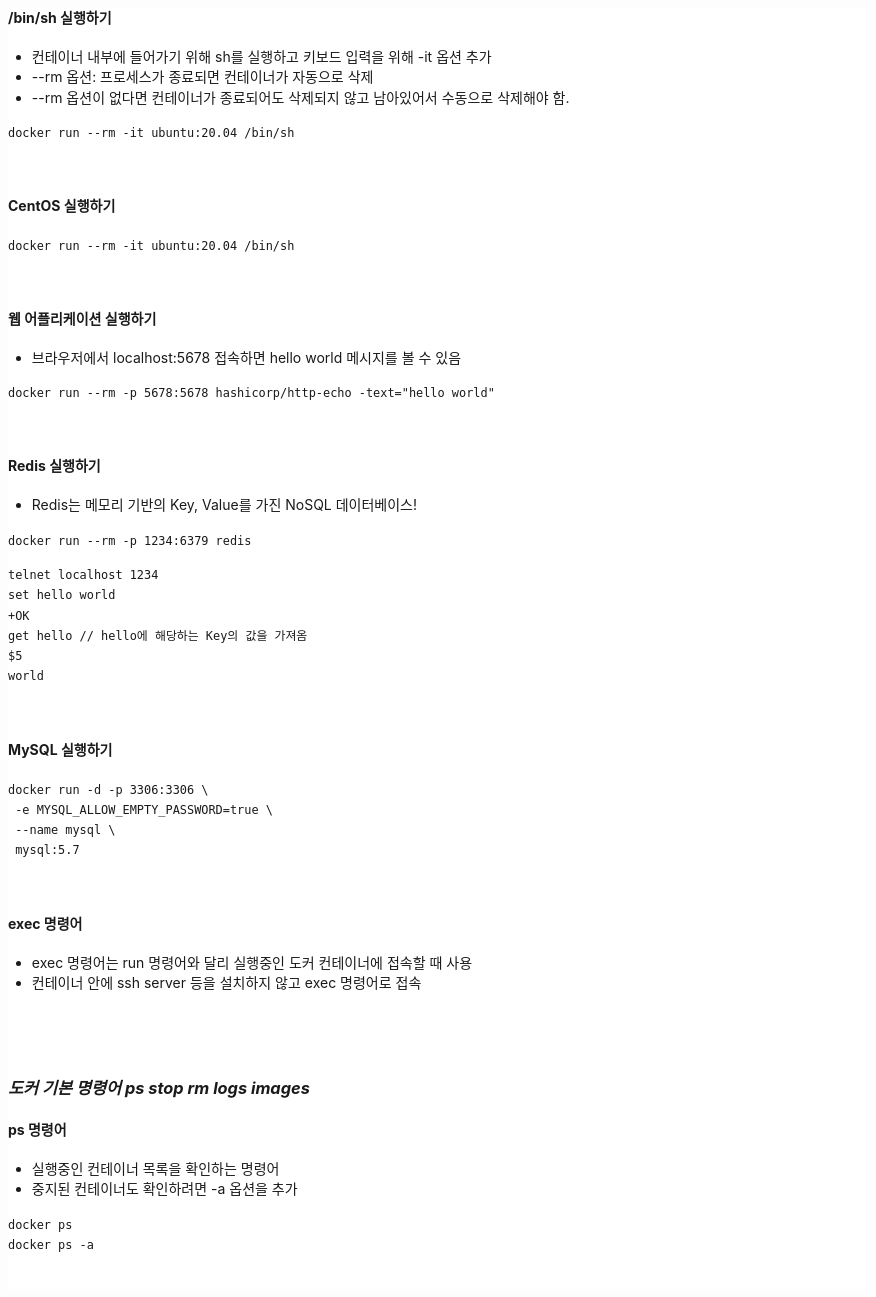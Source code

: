 #### /bin/sh 실행하기
  - 컨테이너 내부에 들어가기 위해 sh를 실행하고 키보드 입력을 위해 -it 옵션 추가
  - --rm 옵션: 프로세스가 종료되면 컨테이너가 자동으로 삭제
  - --rm 옵션이 없다면 컨테이너가 종료되어도 삭제되지 않고 남아있어서 수동으로 삭제해야 함.
```html
docker run --rm -it ubuntu:20.04 /bin/sh
```
<br>
  
#### CentOS 실행하기
```html
docker run --rm -it ubuntu:20.04 /bin/sh
```
<br>


#### 웹 어플리케이션 실행하기
- 브라우저에서 localhost:5678 접속하면 hello world 메시지를 볼 수 있음
```html
docker run --rm -p 5678:5678 hashicorp/http-echo -text="hello world"
```
<br>
  
#### Redis 실행하기
- Redis는 메모리 기반의 Key, Value를 가진 NoSQL 데이터베이스!
```html
docker run --rm -p 1234:6379 redis
```
  
  ```html
  telnet localhost 1234
  set hello world
  +OK
  get hello // hello에 해당하는 Key의 값을 가져옴
  $5
  world
  ```
<br>

#### MySQL 실행하기
```html
docker run -d -p 3306:3306 \
 -e MYSQL_ALLOW_EMPTY_PASSWORD=true \
 --name mysql \
 mysql:5.7
 ```
<br>
 
 #### exec 명령어
  - exec 명령어는 run 명령어와 달리 실행중인 도커 컨테이너에 접속할 때 사용
  - 컨테이너 안에 ssh server 등을 설치하지 않고 exec 명령어로 접속  
<br><br><br>



### *도커 기본 명령어 ps stop rm logs images*
#### ps 명령어
  - 실행중인 컨테이너 목록을 확인하는 명령어
  - 중지된 컨테이너도 확인하려면 -a 옵션을 추가
  ```html
  docker ps
  docker ps -a
  ```
<br>
